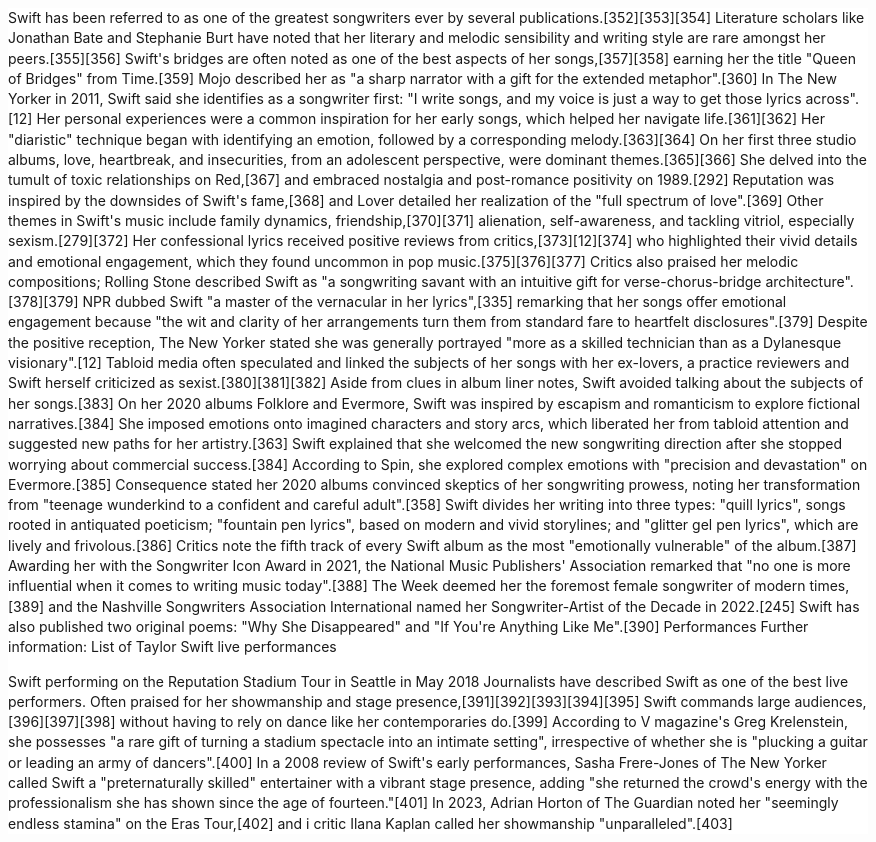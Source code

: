Swift has been referred to as one of the greatest songwriters ever by several publications.[352][353][354] Literature scholars like Jonathan Bate and Stephanie Burt have noted that her literary and melodic sensibility and writing style are rare amongst her peers.[355][356] Swift's bridges are often noted as one of the best aspects of her songs,[357][358] earning her the title "Queen of Bridges" from Time.[359] Mojo described her as "a sharp narrator with a gift for the extended metaphor".[360]
In The New Yorker in 2011, Swift said she identifies as a songwriter first: "I write songs, and my voice is just a way to get those lyrics across".[12] Her personal experiences were a common inspiration for her early songs, which helped her navigate life.[361][362] Her "diaristic" technique began with identifying an emotion, followed by a corresponding melody.[363][364] On her first three studio albums, love, heartbreak, and insecurities, from an adolescent perspective, were dominant themes.[365][366] She delved into the tumult of toxic relationships on Red,[367] and embraced nostalgia and post-romance positivity on 1989.[292] Reputation was inspired by the downsides of Swift's fame,[368] and Lover detailed her realization of the "full spectrum of love".[369] Other themes in Swift's music include family dynamics, friendship,[370][371] alienation, self-awareness, and tackling vitriol, especially sexism.[279][372]
Her confessional lyrics received positive reviews from critics,[373][12][374] who highlighted their vivid details and emotional engagement, which they found uncommon in pop music.[375][376][377] Critics also praised her melodic compositions; Rolling Stone described Swift as "a songwriting savant with an intuitive gift for verse-chorus-bridge architecture".[378][379] NPR dubbed Swift "a master of the vernacular in her lyrics",[335] remarking that her songs offer emotional engagement because "the wit and clarity of her arrangements turn them from standard fare to heartfelt disclosures".[379] Despite the positive reception, The New Yorker stated she was generally portrayed "more as a skilled technician than as a Dylanesque visionary".[12] Tabloid media often speculated and linked the subjects of her songs with her ex-lovers, a practice reviewers and Swift herself criticized as sexist.[380][381][382] Aside from clues in album liner notes, Swift avoided talking about the subjects of her songs.[383]
On her 2020 albums Folklore and Evermore, Swift was inspired by escapism and romanticism to explore fictional narratives.[384] She imposed emotions onto imagined characters and story arcs, which liberated her from tabloid attention and suggested new paths for her artistry.[363] Swift explained that she welcomed the new songwriting direction after she stopped worrying about commercial success.[384] According to Spin, she explored complex emotions with "precision and devastation" on Evermore.[385] Consequence stated her 2020 albums convinced skeptics of her songwriting prowess, noting her transformation from "teenage wunderkind to a confident and careful adult".[358]
Swift divides her writing into three types: "quill lyrics", songs rooted in antiquated poeticism; "fountain pen lyrics", based on modern and vivid storylines; and "glitter gel pen lyrics", which are lively and frivolous.[386] Critics note the fifth track of every Swift album as the most "emotionally vulnerable" of the album.[387] Awarding her with the Songwriter Icon Award in 2021, the National Music Publishers' Association remarked that "no one is more influential when it comes to writing music today".[388] The Week deemed her the foremost female songwriter of modern times,[389] and the Nashville Songwriters Association International named her Songwriter-Artist of the Decade in 2022.[245] Swift has also published two original poems: "Why She Disappeared" and "If You're Anything Like Me".[390]
Performances
Further information: List of Taylor Swift live performances

Swift performing on the Reputation Stadium Tour in Seattle in May 2018
Journalists have described Swift as one of the best live performers. Often praised for her showmanship and stage presence,[391][392][393][394][395] Swift commands large audiences,[396][397][398] without having to rely on dance like her contemporaries do.[399] According to V magazine's Greg Krelenstein, she possesses "a rare gift of turning a stadium spectacle into an intimate setting", irrespective of whether she is "plucking a guitar or leading an army of dancers".[400] In a 2008 review of Swift's early performances, Sasha Frere-Jones of The New Yorker called Swift a "preternaturally skilled" entertainer with a vibrant stage presence, adding "she returned the crowd's energy with the professionalism she has shown since the age of fourteen."[401] In 2023, Adrian Horton of The Guardian noted her "seemingly endless stamina" on the Eras Tour,[402] and i critic Ilana Kaplan called her showmanship "unparalleled".[403]